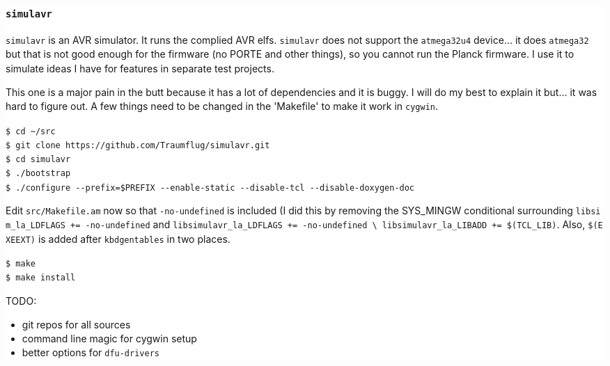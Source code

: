 ### `simulavr`
`simulavr` is an AVR simulator.  It runs the complied AVR elfs. `simulavr` does not support the `atmega32u4` device... it does `atmega32` but that is not good enough for the firmware (no PORTE and other things), so you cannot run the Planck firmware. I use it to simulate ideas I have for features in separate test projects.

This one is a major pain in the butt because it has a lot of dependencies and it is buggy.  I will do my best to explain it but... it was hard to figure out. A few things need to be changed in the 'Makefile' to make it work in `cygwin`.


```
$ cd ~/src
$ git clone https://github.com/Traumflug/simulavr.git
$ cd simulavr
$ ./bootstrap
$ ./configure --prefix=$PREFIX --enable-static --disable-tcl --disable-doxygen-doc
```
 Edit `src/Makefile.am` now so that `-no-undefined` is included (I did this by removing the SYS_MINGW conditional surrounding `libsim_la_LDFLAGS += -no-undefined` and  `libsimulavr_la_LDFLAGS += -no-undefined \ libsimulavr_la_LIBADD += $(TCL_LIB)`. Also, `$(EXEEXT)` is added after `kbdgentables` in two places.

```
$ make
$ make install
```


TODO:
- git repos for all sources
- command line magic for cygwin setup
- better options for `dfu-drivers`
